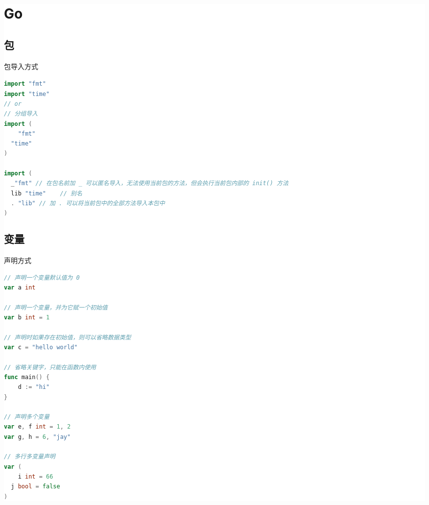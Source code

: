 # Go

## 包

包导入方式

``` go
import "fmt"
import "time"
// or
// 分组导入
import (
	"fmt"
  "time"
)

import (
  _"fmt" // 在包名前加 _ 可以匿名导入，无法使用当前包的方法，但会执行当前包内部的 init() 方法
  lib "time"	// 别名
  . "lib" // 加 . 可以将当前包中的全部方法导入本包中
)
```



## 变量

声明方式

``` go
// 声明一个变量默认值为 0
var a int

// 声明一个变量，并为它赋一个初始值
var b int = 1

// 声明时如果存在初始值，则可以省略数据类型
var c = "hello world"

// 省略关键字，只能在函数内使用
func main() {
	d := "hi"
}

// 声明多个变量
var e, f int = 1, 2
var g, h = 6, "jay"

// 多行多变量声明
var (
	i int = 66
  j bool = false
)
```
